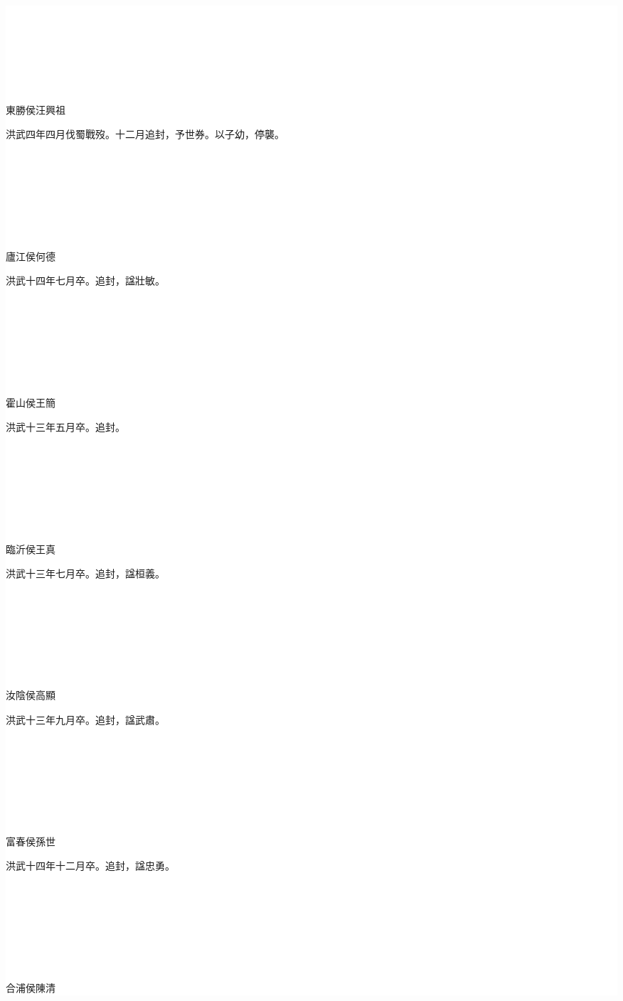 　

　

　

　

東勝侯汪興祖

洪武四年四月伐蜀戰歿。十二月追封，予世券。以子幼，停襲。

　

　

　

　

廬江侯何德

洪武十四年七月卒。追封，諡壯敏。

　

　

　

　

霍山侯王簡

洪武十三年五月卒。追封。

　

　

　

　

臨沂侯王真

洪武十三年七月卒。追封，諡桓義。

　

　

　

　

汝陰侯高顯

洪武十三年九月卒。追封，諡武肅。

　

　

　

　

富春侯孫世

洪武十四年十二月卒。追封，諡忠勇。

　

　

　

　

合浦侯陳清
